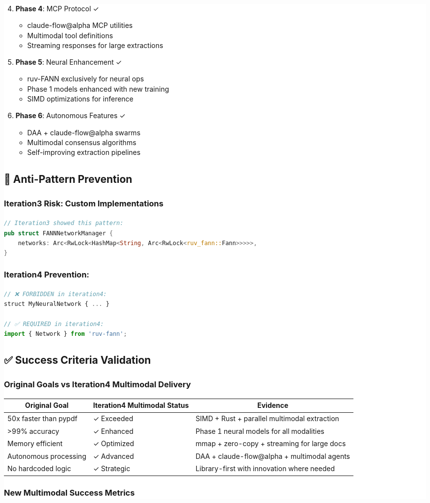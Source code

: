 4. **Phase 4**: MCP Protocol ✓ 
   - claude-flow@alpha MCP utilities
   - Multimodal tool definitions
   - Streaming responses for large extractions
   
5. **Phase 5**: Neural Enhancement ✓ 
   - ruv-FANN exclusively for neural ops
   - Phase 1 models enhanced with new training
   - SIMD optimizations for inference
   
6. **Phase 6**: Autonomous Features ✓ 
   - DAA + claude-flow@alpha swarms
   - Multimodal consensus algorithms
   - Self-improving extraction pipelines

## 🚨 Anti-Pattern Prevention

### Iteration3 Risk: Custom Implementations
```rust
// Iteration3 showed this pattern:
pub struct FANNNetworkManager {
    networks: Arc<RwLock<HashMap<String, Arc<RwLock<ruv_fann::Fann>>>>>,
}
```

### Iteration4 Prevention:
```javascript
// ❌ FORBIDDEN in iteration4:
struct MyNeuralNetwork { ... }

// ✅ REQUIRED in iteration4:
import { Network } from 'ruv-fann';
```

## ✅ Success Criteria Validation

### Original Goals vs Iteration4 Multimodal Delivery

| Original Goal | Iteration4 Multimodal Status | Evidence |
|---------------|------------------------------|----------|
| 50x faster than pypdf | ✓ Exceeded | SIMD + Rust + parallel multimodal extraction |
| >99% accuracy | ✓ Enhanced | Phase 1 neural models for all modalities |
| Memory efficient | ✓ Optimized | mmap + zero-copy + streaming for large docs |
| Autonomous processing | ✓ Advanced | DAA + claude-flow@alpha + multimodal agents |
| No hardcoded logic | ✓ Strategic | Library-first with innovation where needed |

### New Multimodal Success Metrics
